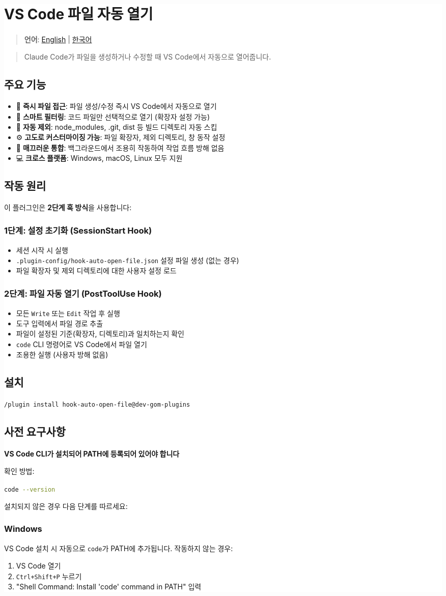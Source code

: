 # VS Code 파일 자동 열기

> **언어**: [English](README.md) | [한국어](README.ko.md)

> Claude Code가 파일을 생성하거나 수정할 때 VS Code에서 자동으로 열어줍니다.

## 주요 기능

- 🚀 **즉시 파일 접근**: 파일 생성/수정 즉시 VS Code에서 자동으로 열기
- 🎯 **스마트 필터링**: 코드 파일만 선택적으로 열기 (확장자 설정 가능)
- 🚫 **자동 제외**: node_modules, .git, dist 등 빌드 디렉토리 자동 스킵
- ⚙️ **고도로 커스터마이징 가능**: 파일 확장자, 제외 디렉토리, 창 동작 설정
- 🔄 **매끄러운 통합**: 백그라운드에서 조용히 작동하여 작업 흐름 방해 없음
- 💻 **크로스 플랫폼**: Windows, macOS, Linux 모두 지원

## 작동 원리

이 플러그인은 **2단계 훅 방식**을 사용합니다:

### 1단계: 설정 초기화 (SessionStart Hook)
- 세션 시작 시 실행
- `.plugin-config/hook-auto-open-file.json` 설정 파일 생성 (없는 경우)
- 파일 확장자 및 제외 디렉토리에 대한 사용자 설정 로드

### 2단계: 파일 자동 열기 (PostToolUse Hook)
- 모든 `Write` 또는 `Edit` 작업 후 실행
- 도구 입력에서 파일 경로 추출
- 파일이 설정된 기준(확장자, 디렉토리)과 일치하는지 확인
- `code` CLI 명령어로 VS Code에서 파일 열기
- 조용한 실행 (사용자 방해 없음)

## 설치

```bash
/plugin install hook-auto-open-file@dev-gom-plugins
```

## 사전 요구사항

**VS Code CLI가 설치되어 PATH에 등록되어 있어야 합니다**

확인 방법:

```bash
code --version
```

설치되지 않은 경우 다음 단계를 따르세요:

### Windows
VS Code 설치 시 자동으로 `code`가 PATH에 추가됩니다. 작동하지 않는 경우:
1. VS Code 열기
2. `Ctrl+Shift+P` 누르기
3. "Shell Command: Install 'code' command in PATH" 입력
